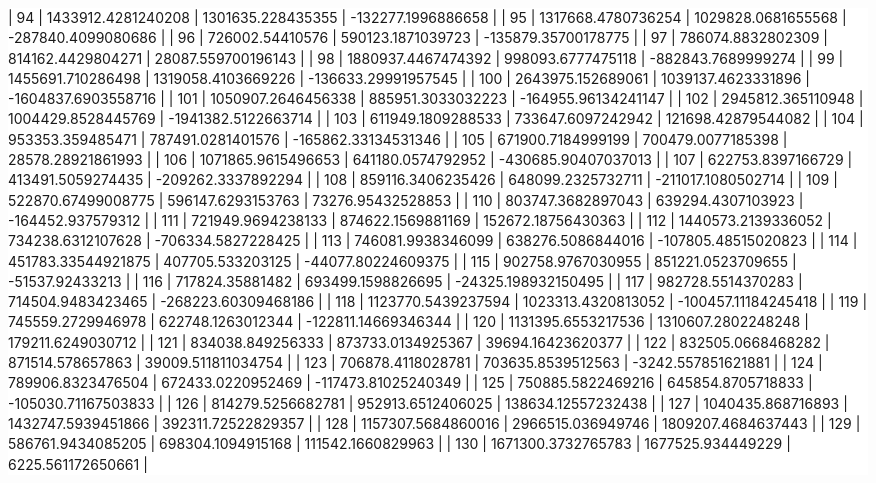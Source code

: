 | 94 | 1433912.4281240208 | 1301635.228435355 | -132277.1996886658 |
| 95 | 1317668.4780736254 | 1029828.0681655568 | -287840.4099080686 |
| 96 | 726002.54410576 | 590123.1871039723 | -135879.35700178775 |
| 97 | 786074.8832802309 | 814162.4429804271 | 28087.559700196143 |
| 98 | 1880937.4467474392 | 998093.6777475118 | -882843.7689999274 |
| 99 | 1455691.710286498 | 1319058.4103669226 | -136633.29991957545 |
| 100 | 2643975.152689061 | 1039137.4623331896 | -1604837.6903558716 |
| 101 | 1050907.2646456338 | 885951.3033032223 | -164955.96134241147 |
| 102 | 2945812.365110948 | 1004429.8528445769 | -1941382.5122663714 |
| 103 | 611949.1809288533 | 733647.6097242942 | 121698.42879544082 |
| 104 | 953353.359485471 | 787491.0281401576 | -165862.33134531346 |
| 105 | 671900.7184999199 | 700479.0077185398 | 28578.28921861993 |
| 106 | 1071865.9615496653 | 641180.0574792952 | -430685.90407037013 |
| 107 | 622753.8397166729 | 413491.5059274435 | -209262.3337892294 |
| 108 | 859116.3406235426 | 648099.2325732711 | -211017.1080502714 |
| 109 | 522870.67499008775 | 596147.6293153763 | 73276.95432528853 |
| 110 | 803747.3682897043 | 639294.4307103923 | -164452.937579312 |
| 111 | 721949.9694238133 | 874622.1569881169 | 152672.18756430363 |
| 112 | 1440573.2139336052 | 734238.6312107628 | -706334.5827228425 |
| 113 | 746081.9938346099 | 638276.5086844016 | -107805.48515020823 |
| 114 | 451783.33544921875 | 407705.533203125 | -44077.80224609375 |
| 115 | 902758.9767030955 | 851221.0523709655 | -51537.92433213 |
| 116 | 717824.35881482 | 693499.1598826695 | -24325.198932150495 |
| 117 | 982728.5514370283 | 714504.9483423465 | -268223.60309468186 |
| 118 | 1123770.5439237594 | 1023313.4320813052 | -100457.11184245418 |
| 119 | 745559.2729946978 | 622748.1263012344 | -122811.14669346344 |
| 120 | 1131395.6553217536 | 1310607.2802248248 | 179211.6249030712 |
| 121 | 834038.849256333 | 873733.0134925367 | 39694.16423620377 |
| 122 | 832505.0668468282 | 871514.578657863 | 39009.511811034754 |
| 123 | 706878.4118028781 | 703635.8539512563 | -3242.557851621881 |
| 124 | 789906.8323476504 | 672433.0220952469 | -117473.81025240349 |
| 125 | 750885.5822469216 | 645854.8705718833 | -105030.71167503833 |
| 126 | 814279.5256682781 | 952913.6512406025 | 138634.12557232438 |
| 127 | 1040435.868716893 | 1432747.5939451866 | 392311.72522829357 |
| 128 | 1157307.5684860016 | 2966515.036949746 | 1809207.4684637443 |
| 129 | 586761.9434085205 | 698304.1094915168 | 111542.1660829963 |
| 130 | 1671300.3732765783 | 1677525.934449229 | 6225.561172650661 |